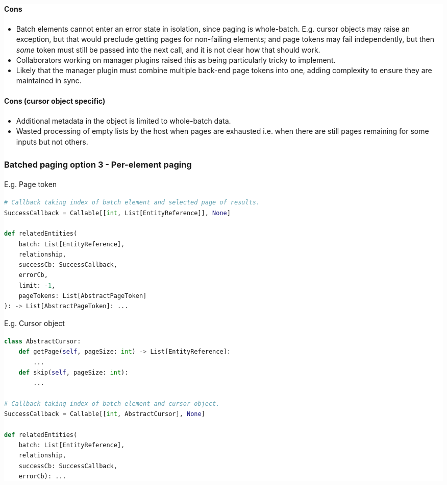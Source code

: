 #### Cons

- Batch elements cannot enter an error state in isolation, since paging
  is whole-batch. E.g. cursor objects may raise an exception, but that
  would preclude getting pages for non-failing elements; and page tokens
  may fail independently, but then _some_ token must still be passed
  into the next call, and it is not clear how that should work.
- Collaborators working on manager plugins raised this as being
  particularly tricky to implement.
- Likely that the manager plugin must combine multiple back-end page
  tokens into one, adding complexity to ensure they are maintained in
  sync.

#### Cons (cursor object specific)

- Additional metadata in the object is limited to whole-batch data.
- Wasted processing of empty lists by the host when pages are exhausted
  i.e. when there are still pages remaining for some inputs but not
  others.

### Batched paging option 3 - Per-element paging

E.g. Page token

```python
# Callback taking index of batch element and selected page of results.
SuccessCallback = Callable[[int, List[EntityReference]], None]

def relatedEntities(
    batch: List[EntityReference],
    relationship,
    successCb: SuccessCallback,
    errorCb,
    limit: -1,
    pageTokens: List[AbstractPageToken]
): -> List[AbstractPageToken]: ...
```

E.g. Cursor object

```python
class AbstractCursor:
    def getPage(self, pageSize: int) -> List[EntityReference]:
        ...
    def skip(self, pageSize: int):
        ...

# Callback taking index of batch element and cursor object.
SuccessCallback = Callable[[int, AbstractCursor], None]

def relatedEntities(
    batch: List[EntityReference],
    relationship,
    successCb: SuccessCallback,
    errorCb): ...
```
